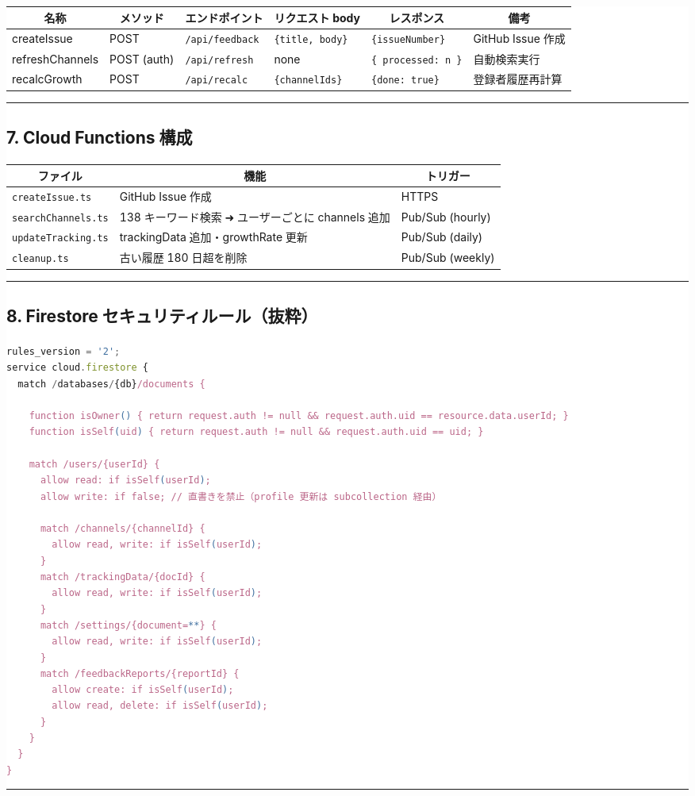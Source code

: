 | 名称              | メソッド        | エンドポイント         | リクエスト body      | レスポンス              | 備考              |
| --------------- | ----------- | --------------- | --------------- | ------------------ | --------------- |
| createIssue     | POST        | `/api/feedback` | `{title, body}` | `{issueNumber}`    | GitHub Issue 作成 |
| refreshChannels | POST (auth) | `/api/refresh`  | none            | `{ processed: n }` | 自動検索実行          |
| recalcGrowth    | POST        | `/api/recalc`   | `{channelIds}`  | `{done: true}`     | 登録者履歴再計算        |

---

## 7. Cloud Functions 構成

| ファイル                | 機能                                | トリガー             |
| ------------------- | --------------------------------- | ---------------- |
| `createIssue.ts`    | GitHub Issue 作成                   | HTTPS            |
| `searchChannels.ts` | 138 キーワード検索 ➜ ユーザーごとに channels 追加 | Pub/Sub (hourly) |
| `updateTracking.ts` | trackingData 追加・growthRate 更新     | Pub/Sub (daily)  |
| `cleanup.ts`        | 古い履歴 180 日超を削除                    | Pub/Sub (weekly) |

---

## 8. Firestore セキュリティルール（抜粋）

```js
rules_version = '2';
service cloud.firestore {
  match /databases/{db}/documents {

    function isOwner() { return request.auth != null && request.auth.uid == resource.data.userId; }
    function isSelf(uid) { return request.auth != null && request.auth.uid == uid; }

    match /users/{userId} {
      allow read: if isSelf(userId);
      allow write: if false; // 直書きを禁止（profile 更新は subcollection 経由）
      
      match /channels/{channelId} {
        allow read, write: if isSelf(userId);
      }
      match /trackingData/{docId} {
        allow read, write: if isSelf(userId);
      }
      match /settings/{document=**} {
        allow read, write: if isSelf(userId);
      }
      match /feedbackReports/{reportId} {
        allow create: if isSelf(userId);
        allow read, delete: if isSelf(userId);
      }
    }
  }
}
```

---
